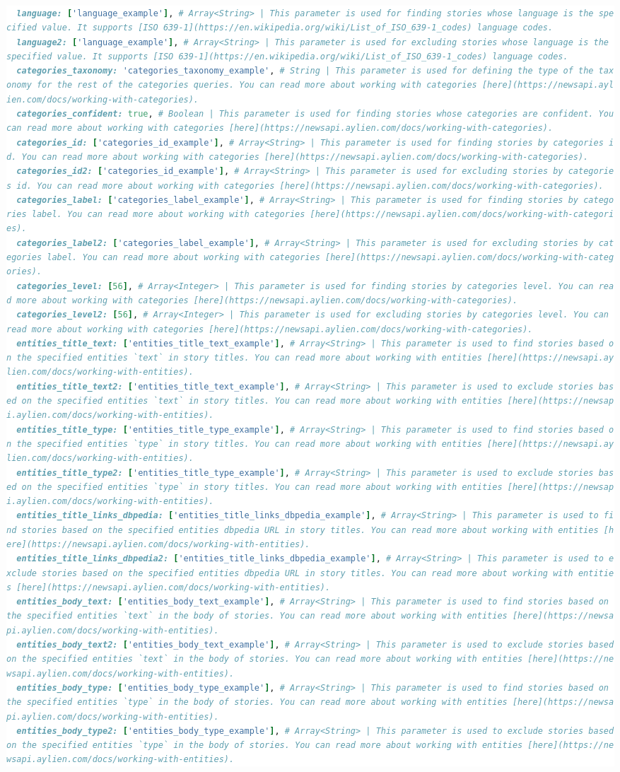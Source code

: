 ```ruby
  language: ['language_example'], # Array<String> | This parameter is used for finding stories whose language is the specified value. It supports [ISO 639-1](https://en.wikipedia.org/wiki/List_of_ISO_639-1_codes) language codes. 
  language2: ['language_example'], # Array<String> | This parameter is used for excluding stories whose language is the specified value. It supports [ISO 639-1](https://en.wikipedia.org/wiki/List_of_ISO_639-1_codes) language codes. 
  categories_taxonomy: 'categories_taxonomy_example', # String | This parameter is used for defining the type of the taxonomy for the rest of the categories queries. You can read more about working with categories [here](https://newsapi.aylien.com/docs/working-with-categories). 
  categories_confident: true, # Boolean | This parameter is used for finding stories whose categories are confident. You can read more about working with categories [here](https://newsapi.aylien.com/docs/working-with-categories). 
  categories_id: ['categories_id_example'], # Array<String> | This parameter is used for finding stories by categories id. You can read more about working with categories [here](https://newsapi.aylien.com/docs/working-with-categories). 
  categories_id2: ['categories_id_example'], # Array<String> | This parameter is used for excluding stories by categories id. You can read more about working with categories [here](https://newsapi.aylien.com/docs/working-with-categories). 
  categories_label: ['categories_label_example'], # Array<String> | This parameter is used for finding stories by categories label. You can read more about working with categories [here](https://newsapi.aylien.com/docs/working-with-categories). 
  categories_label2: ['categories_label_example'], # Array<String> | This parameter is used for excluding stories by categories label. You can read more about working with categories [here](https://newsapi.aylien.com/docs/working-with-categories). 
  categories_level: [56], # Array<Integer> | This parameter is used for finding stories by categories level. You can read more about working with categories [here](https://newsapi.aylien.com/docs/working-with-categories). 
  categories_level2: [56], # Array<Integer> | This parameter is used for excluding stories by categories level. You can read more about working with categories [here](https://newsapi.aylien.com/docs/working-with-categories). 
  entities_title_text: ['entities_title_text_example'], # Array<String> | This parameter is used to find stories based on the specified entities `text` in story titles. You can read more about working with entities [here](https://newsapi.aylien.com/docs/working-with-entities). 
  entities_title_text2: ['entities_title_text_example'], # Array<String> | This parameter is used to exclude stories based on the specified entities `text` in story titles. You can read more about working with entities [here](https://newsapi.aylien.com/docs/working-with-entities). 
  entities_title_type: ['entities_title_type_example'], # Array<String> | This parameter is used to find stories based on the specified entities `type` in story titles. You can read more about working with entities [here](https://newsapi.aylien.com/docs/working-with-entities). 
  entities_title_type2: ['entities_title_type_example'], # Array<String> | This parameter is used to exclude stories based on the specified entities `type` in story titles. You can read more about working with entities [here](https://newsapi.aylien.com/docs/working-with-entities). 
  entities_title_links_dbpedia: ['entities_title_links_dbpedia_example'], # Array<String> | This parameter is used to find stories based on the specified entities dbpedia URL in story titles. You can read more about working with entities [here](https://newsapi.aylien.com/docs/working-with-entities). 
  entities_title_links_dbpedia2: ['entities_title_links_dbpedia_example'], # Array<String> | This parameter is used to exclude stories based on the specified entities dbpedia URL in story titles. You can read more about working with entities [here](https://newsapi.aylien.com/docs/working-with-entities). 
  entities_body_text: ['entities_body_text_example'], # Array<String> | This parameter is used to find stories based on the specified entities `text` in the body of stories. You can read more about working with entities [here](https://newsapi.aylien.com/docs/working-with-entities). 
  entities_body_text2: ['entities_body_text_example'], # Array<String> | This parameter is used to exclude stories based on the specified entities `text` in the body of stories. You can read more about working with entities [here](https://newsapi.aylien.com/docs/working-with-entities). 
  entities_body_type: ['entities_body_type_example'], # Array<String> | This parameter is used to find stories based on the specified entities `type` in the body of stories. You can read more about working with entities [here](https://newsapi.aylien.com/docs/working-with-entities). 
  entities_body_type2: ['entities_body_type_example'], # Array<String> | This parameter is used to exclude stories based on the specified entities `type` in the body of stories. You can read more about working with entities [here](https://newsapi.aylien.com/docs/working-with-entities). 
```